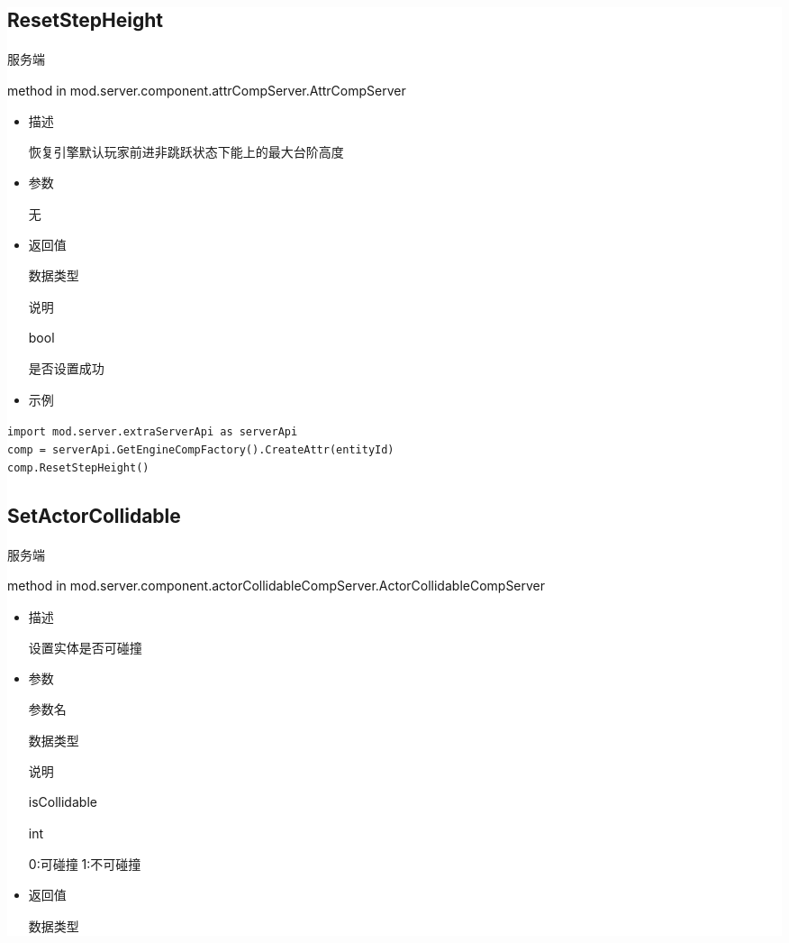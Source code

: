 ##  ResetStepHeight

服务端

method in mod.server.component.attrCompServer.AttrCompServer

*   描述
    
    恢复引擎默认玩家前进非跳跃状态下能上的最大台阶高度
    
*   参数
    
    无
    
*   返回值
    
    数据类型
    
    说明
    
    bool
    
    是否设置成功
    
*   示例
    

```
import mod.server.extraServerApi as serverApi
comp = serverApi.GetEngineCompFactory().CreateAttr(entityId)
comp.ResetStepHeight()

```

##  SetActorCollidable

服务端

method in mod.server.component.actorCollidableCompServer.ActorCollidableCompServer

*   描述
    
    设置实体是否可碰撞
    
*   参数
    
    参数名
    
    数据类型
    
    说明
    
    isCollidable
    
    int
    
    0:可碰撞 1:不可碰撞
    
*   返回值
    
    数据类型
    